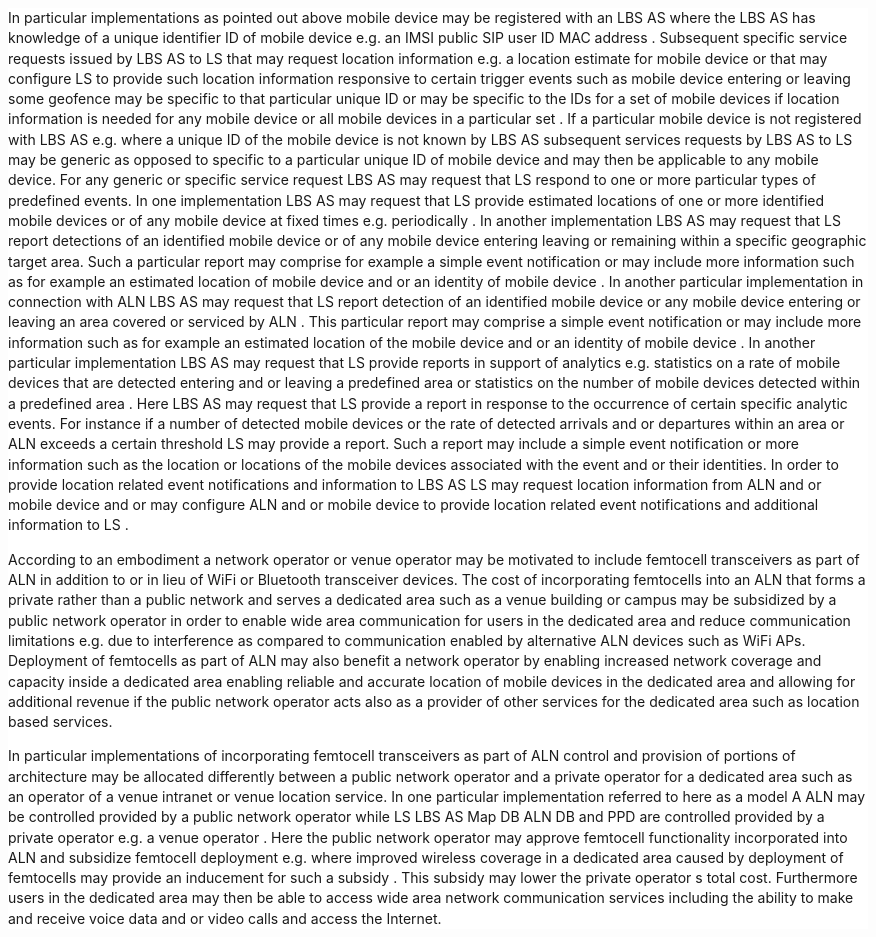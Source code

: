 In particular implementations as pointed out above mobile device may be registered with an LBS AS where the LBS AS has knowledge of a unique identifier ID of mobile device e.g. an IMSI public SIP user ID MAC address . Subsequent specific service requests issued by LBS AS to LS that may request location information e.g. a location estimate for mobile device or that may configure LS to provide such location information responsive to certain trigger events such as mobile device entering or leaving some geofence may be specific to that particular unique ID or may be specific to the IDs for a set of mobile devices if location information is needed for any mobile device or all mobile devices in a particular set . If a particular mobile device is not registered with LBS AS e.g. where a unique ID of the mobile device is not known by LBS AS subsequent services requests by LBS AS to LS may be generic as opposed to specific to a particular unique ID of mobile device and may then be applicable to any mobile device. For any generic or specific service request LBS AS may request that LS respond to one or more particular types of predefined events. In one implementation LBS AS may request that LS provide estimated locations of one or more identified mobile devices or of any mobile device at fixed times e.g. periodically . In another implementation LBS AS may request that LS report detections of an identified mobile device or of any mobile device entering leaving or remaining within a specific geographic target area. Such a particular report may comprise for example a simple event notification or may include more information such as for example an estimated location of mobile device and or an identity of mobile device . In another particular implementation in connection with ALN LBS AS may request that LS report detection of an identified mobile device or any mobile device entering or leaving an area covered or serviced by ALN . This particular report may comprise a simple event notification or may include more information such as for example an estimated location of the mobile device and or an identity of mobile device . In another particular implementation LBS AS may request that LS provide reports in support of analytics e.g. statistics on a rate of mobile devices that are detected entering and or leaving a predefined area or statistics on the number of mobile devices detected within a predefined area . Here LBS AS may request that LS provide a report in response to the occurrence of certain specific analytic events. For instance if a number of detected mobile devices or the rate of detected arrivals and or departures within an area or ALN exceeds a certain threshold LS may provide a report. Such a report may include a simple event notification or more information such as the location or locations of the mobile devices associated with the event and or their identities. In order to provide location related event notifications and information to LBS AS LS may request location information from ALN and or mobile device and or may configure ALN and or mobile device to provide location related event notifications and additional information to LS .

According to an embodiment a network operator or venue operator may be motivated to include femtocell transceivers as part of ALN in addition to or in lieu of WiFi or Bluetooth transceiver devices. The cost of incorporating femtocells into an ALN that forms a private rather than a public network and serves a dedicated area such as a venue building or campus may be subsidized by a public network operator in order to enable wide area communication for users in the dedicated area and reduce communication limitations e.g. due to interference as compared to communication enabled by alternative ALN devices such as WiFi APs. Deployment of femtocells as part of ALN may also benefit a network operator by enabling increased network coverage and capacity inside a dedicated area enabling reliable and accurate location of mobile devices in the dedicated area and allowing for additional revenue if the public network operator acts also as a provider of other services for the dedicated area such as location based services.

In particular implementations of incorporating femtocell transceivers as part of ALN control and provision of portions of architecture may be allocated differently between a public network operator and a private operator for a dedicated area such as an operator of a venue intranet or venue location service. In one particular implementation referred to here as a model A ALN may be controlled provided by a public network operator while LS LBS AS Map DB ALN DB and PPD are controlled provided by a private operator e.g. a venue operator . Here the public network operator may approve femtocell functionality incorporated into ALN and subsidize femtocell deployment e.g. where improved wireless coverage in a dedicated area caused by deployment of femtocells may provide an inducement for such a subsidy . This subsidy may lower the private operator s total cost. Furthermore users in the dedicated area may then be able to access wide area network communication services including the ability to make and receive voice data and or video calls and access the Internet.
